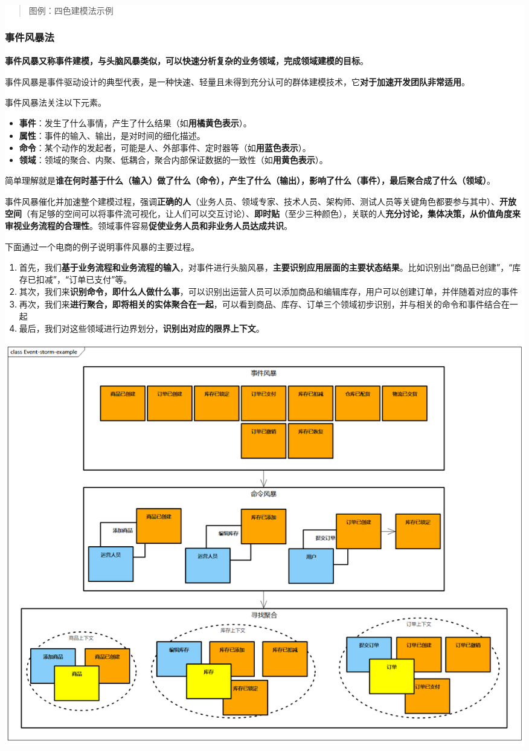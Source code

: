 > 图例：四色建模法示例

### 事件风暴法

**事件风暴又称事件建模，与头脑风暴类似，可以快速分析复杂的业务领域，完成领域建模的目标**。

事件风暴是事件驱动设计的典型代表，是一种快速、轻量且未得到充分认可的群体建模技术，它**对于加速开发团队非常适用**。

事件风暴法关注以下元素。

- **事件**：发生了什么事情，产生了什么结果（如**用橘黄色表示**）。
- **属性**：事件的输入、输出，是对时间的细化描述。
- **命令**：某个动作的发起者，可能是人、外部事件、定时器等（如**用蓝色表示**）。
- **领域**：领域的聚合、内聚、低耦合，聚合内部保证数据的一致性（如**用黄色表示**）。

简单理解就是**谁在何时基于什么（输入）做了什么（命令），产生了什么（输出），影响了什么（事件），最后聚合成了什么（领域）**。

事件风暴催化并加速整个建模过程，强调**正确的人**（业务人员、领域专家、技术人员、架构师、测试人员等关键角色都要参与其中）、**开放空间**（有足够的空间可以将事件流可视化，让人们可以交互讨论）、**即时贴**（至少三种颜色），关联的人**充分讨论，集体决策，从价值角度来审视业务流程的合理性**。领域事件容易**促使业务人员和非业务人员达成共识**。

下面通过一个电商的例子说明事件风暴的主要过程。

1. 首先，我们**基于业务流程和业务流程的输入**，对事件进行头脑风暴，**主要识别应用层面的主要状态结果**。比如识别出“商品已创建”，“库存已扣减”，“订单已支付”等。
2. 其次，我们来**识别命令，即什么人做什么事**，可以识别出运营人员可以添加商品和编辑库存，用户可以创建订单，并伴随着对应的事件
3. 再次，我们来**进行聚合，即将相关的实体聚合在一起**，可以看到商品、库存、订单三个领域初步识别，并与相关的命令和事件结合在一起
4. 最后，我们对这些领域进行边界划分，**识别出对应的限界上下文**。

![事件风暴示例](images/Event-storm-example.png)
